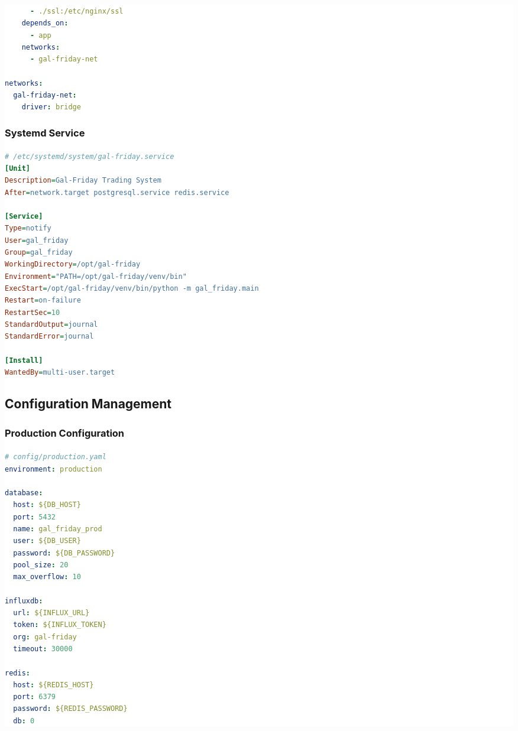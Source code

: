 ```yaml
      - ./ssl:/etc/nginx/ssl
    depends_on:
      - app
    networks:
      - gal-friday-net

networks:
  gal-friday-net:
    driver: bridge
```

### Systemd Service

```ini
# /etc/systemd/system/gal-friday.service
[Unit]
Description=Gal-Friday Trading System
After=network.target postgresql.service redis.service

[Service]
Type=notify
User=gal_friday
Group=gal_friday
WorkingDirectory=/opt/gal-friday
Environment="PATH=/opt/gal-friday/venv/bin"
ExecStart=/opt/gal-friday/venv/bin/python -m gal_friday.main
Restart=on-failure
RestartSec=10
StandardOutput=journal
StandardError=journal

[Install]
WantedBy=multi-user.target
```

## Configuration Management

### Production Configuration

```yaml
# config/production.yaml
environment: production

database:
  host: ${DB_HOST}
  port: 5432
  name: gal_friday_prod
  user: ${DB_USER}
  password: ${DB_PASSWORD}
  pool_size: 20
  max_overflow: 10

influxdb:
  url: ${INFLUX_URL}
  token: ${INFLUX_TOKEN}
  org: gal-friday
  timeout: 30000

redis:
  host: ${REDIS_HOST}
  port: 6379
  password: ${REDIS_PASSWORD}
  db: 0
```